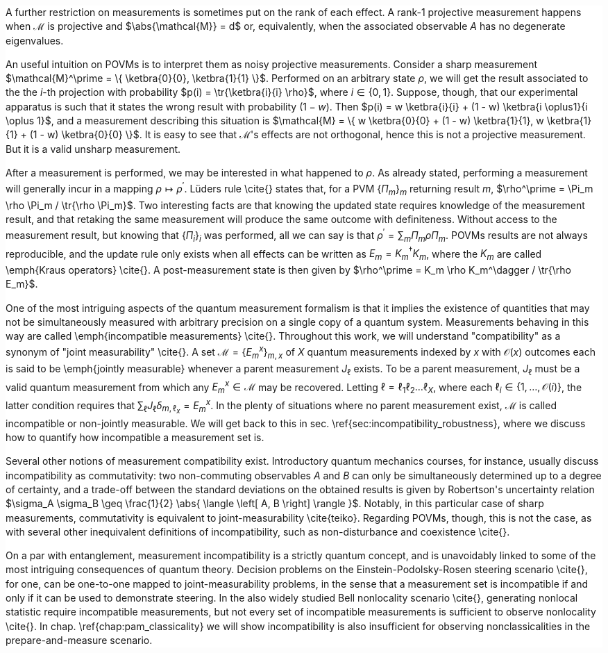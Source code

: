 A further restriction on measurements is sometimes put on the rank of each effect. A rank-1 projective measurement happens when $\mathcal{M}$ is projective and $\abs{\mathcal{M}} = d$ or, equivalently, when the associated observable $A$ has no degenerate eigenvalues.

An useful intuition on POVMs is to interpret them as noisy projective measurements. Consider a sharp measurement $\mathcal{M}^\prime = \{ \ketbra{0}{0}, \ketbra{1}{1} \}$. Performed on an arbitrary state $\rho$, we will get the result associated to the the $i$-th projection with probability $p(i) = \tr{\ketbra{i}{i} \rho}$, where $i \in \{0, 1\}$. Suppose, though, that our experimental apparatus is such that it states the wrong result with probability $(1 - w)$. Then $p(i) = w \ketbra{i}{i} + (1 - w) \ketbra{i \oplus1}{i \oplus 1}$, and a measurement describing this situation is $\mathcal{M} = \{ w \ketbra{0}{0} + (1 - w) \ketbra{1}{1}, w \ketbra{1}{1} + (1 - w) \ketbra{0}{0} \}$. It is easy to see that $\mathcal{M}$'s effects are not orthogonal, hence this is not a projective measurement. But it is a valid unsharp measurement.

After a measurement is performed, we may be interested in what happened to $\rho$. As already stated, performing a measurement will generally incur in a mapping $\rho \mapsto \rho^\prime$. Lüders rule \cite{} states that, for a PVM $\{ \Pi_m \}_m$ returning result $m$, $\rho^\prime = \Pi_m \rho \Pi_m / \tr{\rho \Pi_m}$. Two interesting facts are that knowing the updated state requires knowledge of the measurement result, and that retaking the same measurement will produce the same outcome with definiteness. Without access to the measurement result, but knowing that $\{ \Pi_i \}_i$ was performed, all we can say is that $\rho^\prime = \sum_m \Pi_m \rho \Pi_m$. POVMs results are not always reproducible, and the update rule only exists when all effects can be written as $E_m = K_m^\dagger K_m$, where the $K_m$ are called \emph{Kraus operators} \cite{}. A post-measurement state is then given by $\rho^\prime = K_m \rho K_m^\dagger / \tr{\rho E_m}$.

One of the most intriguing aspects of the quantum measurement formalism is that it implies the existence of quantities that may not be simultaneously measured with arbitrary precision on a single copy of a quantum system. Measurements behaving in this way are called \emph{incompatible measurements} \cite{}. Throughout this work, we will understand "compatibility" as a synonym of "joint measurability" \cite{}. A set $\mathcal{M} = \{E_m^x \}_{m, x}$ of $X$ quantum measurements indexed by $x$ with $\mathcal{O}(x)$ outcomes each is said to be \emph{jointly measurable} whenever a parent measurement $J_\ell$ exists. To be a parent measurement, $J_\ell$ must be a valid quantum measurement from which any $E_m^x \in \mathcal{M}$ may be recovered. Letting $\ell = \ell_1\ell_2\ldots\ell_X$, where each $\ell_i \in \{ 1, \ldots, \mathcal{O}(i) \}$, the latter condition requires that $\sum_\ell J_\ell \delta_{m, \ell_x} = E_m^x$. In the plenty of situations where no parent measurement exist, $\mathcal{M}$ is called incompatible or non-jointly measurable. We will get back to this in sec. \ref{sec:incompatibility_robustness}, where we discuss how to quantify how incompatible a measurement set is.

Several other notions of measurement compatibility exist. Introductory quantum mechanics courses, for instance, usually discuss incompatibility as commutativity: two non-commuting observables $A$ and $B$ can only be simultaneously determined up to a degree of certainty, and a trade-off between the standard deviations on the obtained results is given by Robertson's uncertainty relation $\sigma_A \sigma_B \geq \frac{1}{2} \abs{ \langle \left[ A, B \right] \rangle }$. Notably, in this particular case of sharp measurements, commutativity is equivalent to joint-measurability \cite{teiko}. Regarding POVMs, though, this is not the case, as with several other inequivalent definitions of incompatibility, such as non-disturbance and coexistence \cite{}.

On a par with entanglement, measurement incompatibility is a strictly quantum concept, and is unavoidably linked to some of the most intriguing consequences of quantum theory. Decision problems on the Einstein-Podolsky-Rosen steering scenario \cite{}, for one, can be one-to-one mapped to joint-measurability problems, in the sense that a measurement set is incompatible if and only if it can be used to demonstrate steering. In the also widely studied Bell nonlocality scenario \cite{}, generating nonlocal statistic require incompatible measurements, but not every set of incompatible measurements is sufficient to observe nonlocality \cite{}. In chap. \ref{chap:pam_classicality} we will show incompatibility is also insufficient for observing nonclassicalities in the prepare-and-measure scenario.
